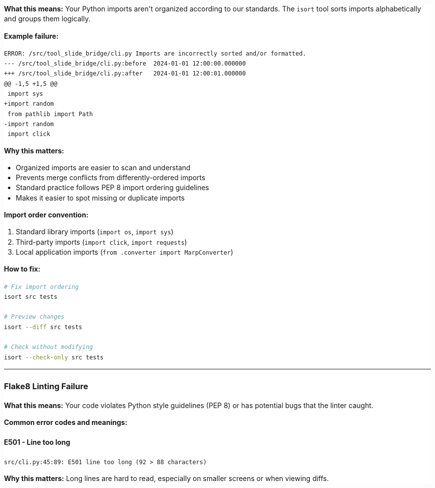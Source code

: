 **What this means:**
Your Python imports aren't organized according to our standards. The `isort` tool sorts imports alphabetically and groups them logically.

**Example failure:**
```
ERROR: /src/tool_slide_bridge/cli.py Imports are incorrectly sorted and/or formatted.
--- /src/tool_slide_bridge/cli.py:before  2024-01-01 12:00:00.000000
+++ /src/tool_slide_bridge/cli.py:after   2024-01-01 12:00:01.000000
@@ -1,5 +1,5 @@
 import sys
+import random
 from pathlib import Path
-import random
 import click
```

**Why this matters:**
- Organized imports are easier to scan and understand
- Prevents merge conflicts from differently-ordered imports  
- Standard practice follows PEP 8 import ordering guidelines
- Makes it easier to spot missing or duplicate imports

**Import order convention:**
1. Standard library imports (`import os`, `import sys`)
2. Third-party imports (`import click`, `import requests`)
3. Local application imports (`from .converter import MarpConverter`)

**How to fix:**
```bash
# Fix import ordering
isort src tests

# Preview changes
isort --diff src tests

# Check without modifying
isort --check-only src tests
```

---

### Flake8 Linting Failure

**What this means:**
Your code violates Python style guidelines (PEP 8) or has potential bugs that the linter caught.

**Common error codes and meanings:**

#### E501 - Line too long
```
src/cli.py:45:89: E501 line too long (92 > 88 characters)
```
**Why this matters:** Long lines are hard to read, especially on smaller screens or when viewing diffs.
